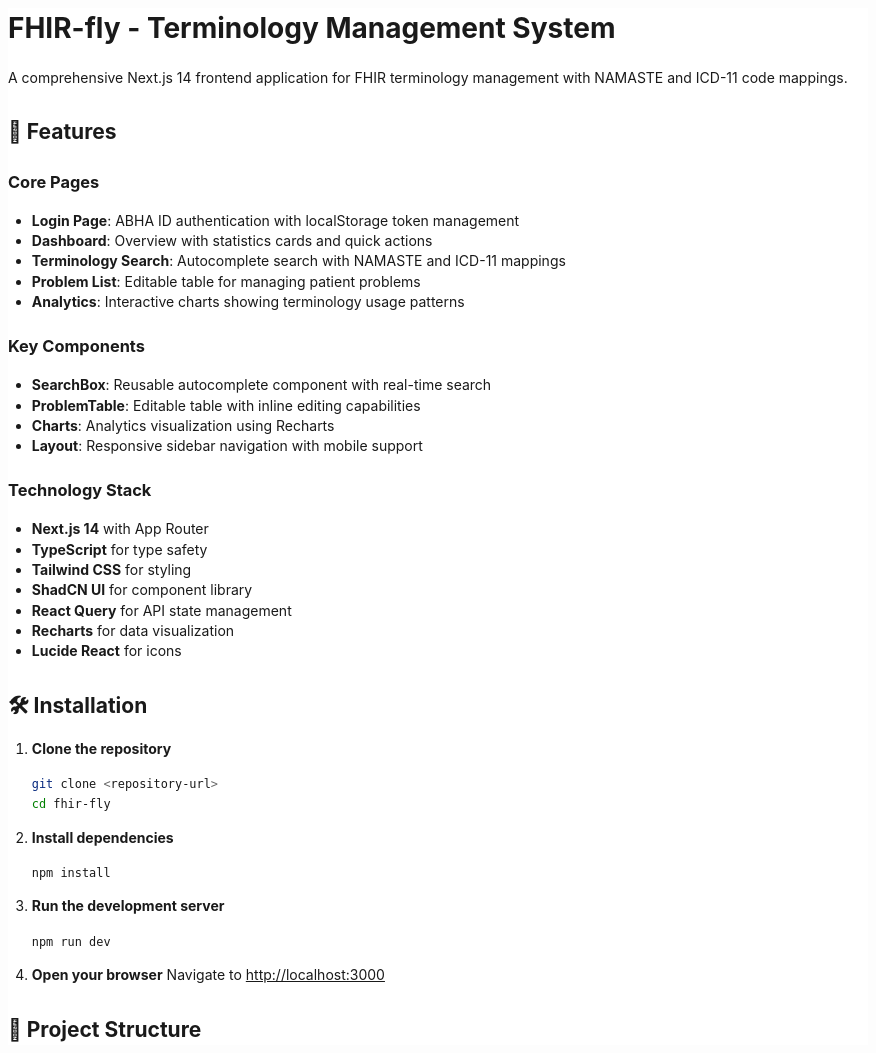 # FHIR-fly - Terminology Management System

A comprehensive Next.js 14 frontend application for FHIR terminology management with NAMASTE and ICD-11 code mappings.

## 🚀 Features

### Core Pages
- **Login Page**: ABHA ID authentication with localStorage token management
- **Dashboard**: Overview with statistics cards and quick actions
- **Terminology Search**: Autocomplete search with NAMASTE and ICD-11 mappings
- **Problem List**: Editable table for managing patient problems
- **Analytics**: Interactive charts showing terminology usage patterns

### Key Components
- **SearchBox**: Reusable autocomplete component with real-time search
- **ProblemTable**: Editable table with inline editing capabilities
- **Charts**: Analytics visualization using Recharts
- **Layout**: Responsive sidebar navigation with mobile support

### Technology Stack
- **Next.js 14** with App Router
- **TypeScript** for type safety
- **Tailwind CSS** for styling
- **ShadCN UI** for component library
- **React Query** for API state management
- **Recharts** for data visualization
- **Lucide React** for icons

## 🛠️ Installation

1. **Clone the repository**
   ```bash
   git clone <repository-url>
   cd fhir-fly
   ```

2. **Install dependencies**
   ```bash
   npm install
   ```

3. **Run the development server**
   ```bash
   npm run dev
   ```

4. **Open your browser**
   Navigate to [http://localhost:3000](http://localhost:3000)

## 📁 Project Structure
